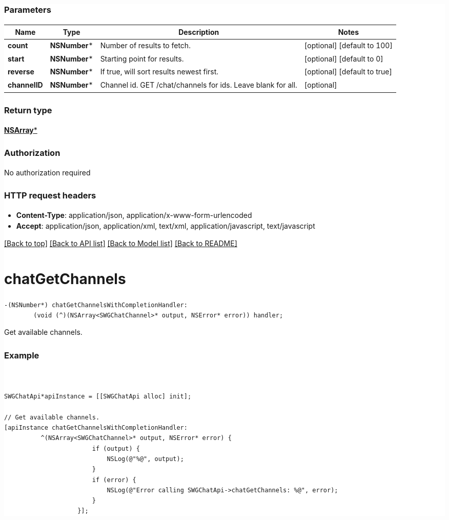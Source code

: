 ### Parameters

Name | Type | Description  | Notes
------------- | ------------- | ------------- | -------------
 **count** | **NSNumber***| Number of results to fetch. | [optional] [default to 100]
 **start** | **NSNumber***| Starting point for results. | [optional] [default to 0]
 **reverse** | **NSNumber***| If true, will sort results newest first. | [optional] [default to true]
 **channelID** | **NSNumber***| Channel id. GET /chat/channels for ids. Leave blank for all. | [optional] 

### Return type

[**NSArray<SWGChat>***](SWGChat.md)

### Authorization

No authorization required

### HTTP request headers

 - **Content-Type**: application/json, application/x-www-form-urlencoded
 - **Accept**: application/json, application/xml, text/xml, application/javascript, text/javascript

[[Back to top]](#) [[Back to API list]](../README.md#documentation-for-api-endpoints) [[Back to Model list]](../README.md#documentation-for-models) [[Back to README]](../README.md)

# **chatGetChannels**
```objc
-(NSNumber*) chatGetChannelsWithCompletionHandler: 
        (void (^)(NSArray<SWGChatChannel>* output, NSError* error)) handler;
```

Get available channels.

### Example 
```objc


SWGChatApi*apiInstance = [[SWGChatApi alloc] init];

// Get available channels.
[apiInstance chatGetChannelsWithCompletionHandler: 
          ^(NSArray<SWGChatChannel>* output, NSError* error) {
                        if (output) {
                            NSLog(@"%@", output);
                        }
                        if (error) {
                            NSLog(@"Error calling SWGChatApi->chatGetChannels: %@", error);
                        }
                    }];
```
